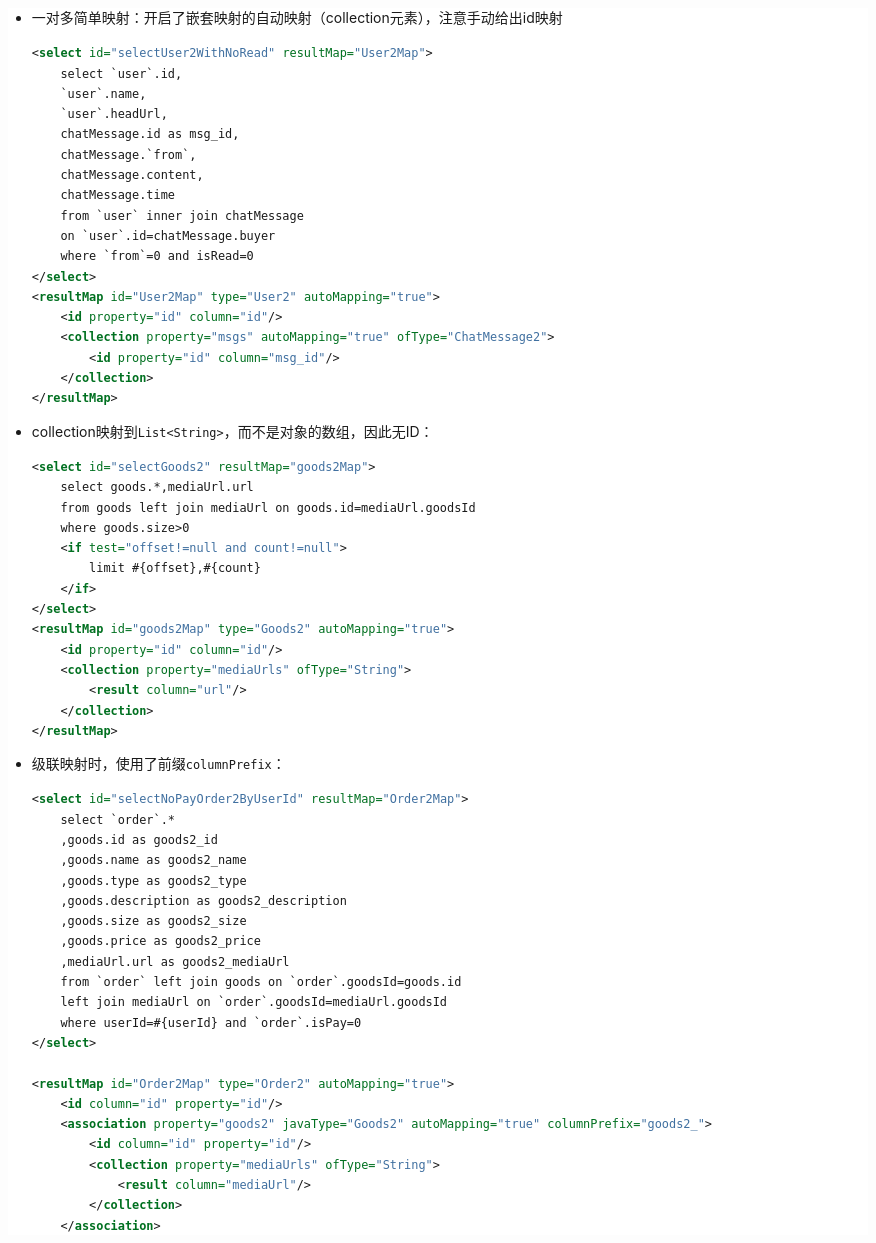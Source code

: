 - 一对多简单映射：开启了嵌套映射的自动映射（collection元素），注意手动给出id映射

  ```xml
  <select id="selectUser2WithNoRead" resultMap="User2Map">
      select `user`.id,
      `user`.name,
      `user`.headUrl,
      chatMessage.id as msg_id,
      chatMessage.`from`,
      chatMessage.content,
      chatMessage.time
      from `user` inner join chatMessage
      on `user`.id=chatMessage.buyer
      where `from`=0 and isRead=0
  </select>
  <resultMap id="User2Map" type="User2" autoMapping="true">
      <id property="id" column="id"/>
      <collection property="msgs" autoMapping="true" ofType="ChatMessage2">
          <id property="id" column="msg_id"/>
      </collection>
  </resultMap>
  ```

- collection映射到`List<String>`，而不是对象的数组，因此无ID：

  ```xml
  <select id="selectGoods2" resultMap="goods2Map">
      select goods.*,mediaUrl.url
      from goods left join mediaUrl on goods.id=mediaUrl.goodsId
      where goods.size>0
      <if test="offset!=null and count!=null">
          limit #{offset},#{count}
      </if>
  </select>
  <resultMap id="goods2Map" type="Goods2" autoMapping="true">
      <id property="id" column="id"/>
      <collection property="mediaUrls" ofType="String">
          <result column="url"/>
      </collection>
  </resultMap>
  ```

- 级联映射时，使用了前缀`columnPrefix`：

  ```xml
  <select id="selectNoPayOrder2ByUserId" resultMap="Order2Map">
      select `order`.*
      ,goods.id as goods2_id
      ,goods.name as goods2_name
      ,goods.type as goods2_type
      ,goods.description as goods2_description
      ,goods.size as goods2_size
      ,goods.price as goods2_price
      ,mediaUrl.url as goods2_mediaUrl
      from `order` left join goods on `order`.goodsId=goods.id
      left join mediaUrl on `order`.goodsId=mediaUrl.goodsId
      where userId=#{userId} and `order`.isPay=0
  </select>
  
  <resultMap id="Order2Map" type="Order2" autoMapping="true">
      <id column="id" property="id"/>
      <association property="goods2" javaType="Goods2" autoMapping="true" columnPrefix="goods2_">
          <id column="id" property="id"/>
          <collection property="mediaUrls" ofType="String">
              <result column="mediaUrl"/>
          </collection>
      </association>
  ```